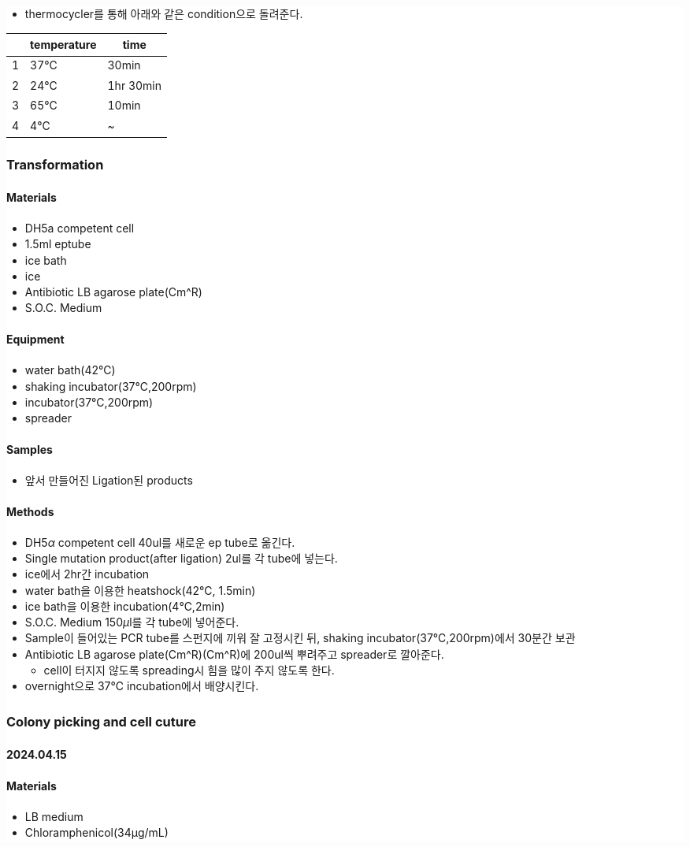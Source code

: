 -   thermocycler를 통해 아래와 같은 condition으로 돌려준다.

|     | temperature | time      |
|-----|-------------|-----------|
| 1   | 37℃         | 30min     |
| 2   | 24℃         | 1hr 30min |
| 3   | 65℃         | 10min     |
| 4   | 4℃          | \~        |

### Transformation

#### Materials

-   DH5a competent cell
-   1.5ml eptube
-   ice bath
-   ice
-   Antibiotic LB agarose plate(Cm\^R)
-   S.O.C. Medium

#### Equipment

-   water bath(42℃)
-   shaking incubator(37℃,200rpm)
-   incubator(37℃,200rpm)
-   spreader

#### Samples

-   앞서 만들어진 Ligation된 products

#### Methods

-   DH5$\alpha$ competent cell 40ul를 새로운 ep tube로 옮긴다.
-   Single mutation product(after ligation) 2ul를 각 tube에 넣는다.
-   ice에서 2hr간 incubation
-   water bath을 이용한 heatshock(42℃, 1.5min)
-   ice bath을 이용한 incubation(4℃,2min)
-   S.O.C. Medium 150$\mu$l를 각 tube에 넣어준다.
-   Sample이 들어있는 PCR tube를 스펀지에 끼워 잘 고정시킨 뒤, shaking incubator(37℃,200rpm)에서 30분간 보관
-   Antibiotic LB agarose plate(Cm^R)(Cm^R)에 200ul씩 뿌려주고 spreader로 깔아준다.
    -   cell이 터지지 않도록 spreading시 힘을 많이 주지 않도록 한다.
-   overnight으로 37℃ incubation에서 배양시킨다.

### Colony picking and cell cuture

#### 2024.04.15

#### Materials

-   LB medium
-   Chloramphenicol(34μg/mL)
